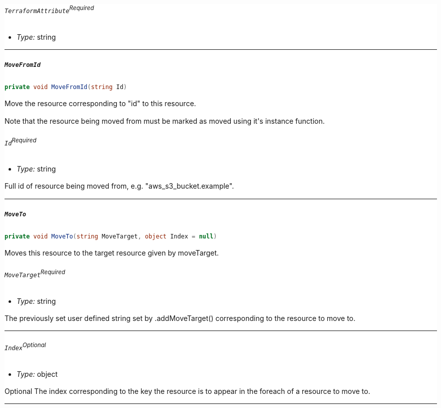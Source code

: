 ###### `TerraformAttribute`<sup>Required</sup> <a name="TerraformAttribute" id="@cdktf/provider-kubernetes.roleBindingV1.RoleBindingV1.interpolationForAttribute.parameter.terraformAttribute"></a>

- *Type:* string

---

##### `MoveFromId` <a name="MoveFromId" id="@cdktf/provider-kubernetes.roleBindingV1.RoleBindingV1.moveFromId"></a>

```csharp
private void MoveFromId(string Id)
```

Move the resource corresponding to "id" to this resource.

Note that the resource being moved from must be marked as moved using it's instance function.

###### `Id`<sup>Required</sup> <a name="Id" id="@cdktf/provider-kubernetes.roleBindingV1.RoleBindingV1.moveFromId.parameter.id"></a>

- *Type:* string

Full id of resource being moved from, e.g. "aws_s3_bucket.example".

---

##### `MoveTo` <a name="MoveTo" id="@cdktf/provider-kubernetes.roleBindingV1.RoleBindingV1.moveTo"></a>

```csharp
private void MoveTo(string MoveTarget, object Index = null)
```

Moves this resource to the target resource given by moveTarget.

###### `MoveTarget`<sup>Required</sup> <a name="MoveTarget" id="@cdktf/provider-kubernetes.roleBindingV1.RoleBindingV1.moveTo.parameter.moveTarget"></a>

- *Type:* string

The previously set user defined string set by .addMoveTarget() corresponding to the resource to move to.

---

###### `Index`<sup>Optional</sup> <a name="Index" id="@cdktf/provider-kubernetes.roleBindingV1.RoleBindingV1.moveTo.parameter.index"></a>

- *Type:* object

Optional The index corresponding to the key the resource is to appear in the foreach of a resource to move to.

---